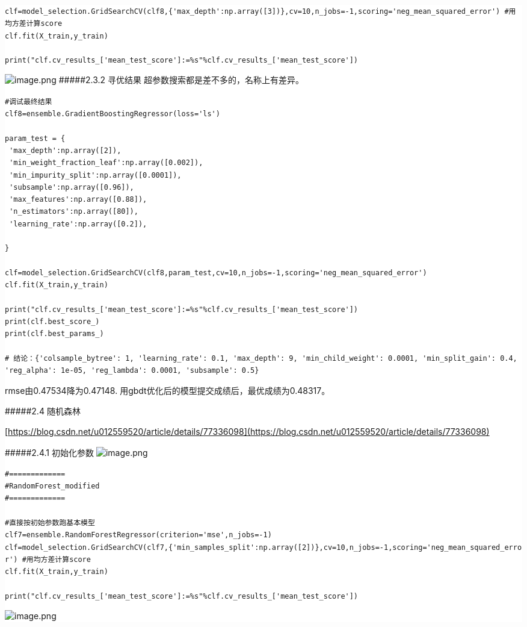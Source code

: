 ```
clf=model_selection.GridSearchCV(clf8,{'max_depth':np.array([3])},cv=10,n_jobs=-1,scoring='neg_mean_squared_error') #用均方差计算score
clf.fit(X_train,y_train)

print("clf.cv_results_['mean_test_score']:=%s"%clf.cv_results_['mean_test_score'])
```
![image.png](https://upload-images.jianshu.io/upload_images/18032205-3e97f6c831e01f42.png?imageMogr2/auto-orient/strip%7CimageView2/2/w/1240)
#####2.3.2 寻优结果
超参数搜索都是差不多的，名称上有差异。
```
#调试最终结果
clf8=ensemble.GradientBoostingRegressor(loss='ls')   

param_test = {   
 'max_depth':np.array([2]),
 'min_weight_fraction_leaf':np.array([0.002]), 
 'min_impurity_split':np.array([0.0001]),
 'subsample':np.array([0.96]),
 'max_features':np.array([0.88]),
 'n_estimators':np.array([80]),   
 'learning_rate':np.array([0.2]),    

}

clf=model_selection.GridSearchCV(clf8,param_test,cv=10,n_jobs=-1,scoring='neg_mean_squared_error')
clf.fit(X_train,y_train)

print("clf.cv_results_['mean_test_score']:=%s"%clf.cv_results_['mean_test_score'])
print(clf.best_score_)
print(clf.best_params_)

# 结论：{'colsample_bytree': 1, 'learning_rate': 0.1, 'max_depth': 9, 'min_child_weight': 0.0001, 'min_split_gain': 0.4, 'reg_alpha': 1e-05, 'reg_lambda': 0.0001, 'subsample': 0.5}
```
rmse由0.47534降为0.47148.
用gbdt优化后的模型提交成绩后，最优成绩为0.48317。

#####2.4 随机森林


[https://blog.csdn.net/u012559520/article/details/77336098](https://blog.csdn.net/u012559520/article/details/77336098)

#####2.4.1 初始化参数
![image.png](https://upload-images.jianshu.io/upload_images/18032205-a4530300ccae20d5.png?imageMogr2/auto-orient/strip%7CimageView2/2/w/1240)
```
#=============
#RandomForest_modified
#=============

#直接按初始参数跑基本模型
clf7=ensemble.RandomForestRegressor(criterion='mse',n_jobs=-1)   
clf=model_selection.GridSearchCV(clf7,{'min_samples_split':np.array([2])},cv=10,n_jobs=-1,scoring='neg_mean_squared_error') #用均方差计算score
clf.fit(X_train,y_train)

print("clf.cv_results_['mean_test_score']:=%s"%clf.cv_results_['mean_test_score'])
```
![image.png](https://upload-images.jianshu.io/upload_images/18032205-463f18e4221fbd50.png?imageMogr2/auto-orient/strip%7CimageView2/2/w/1240)
